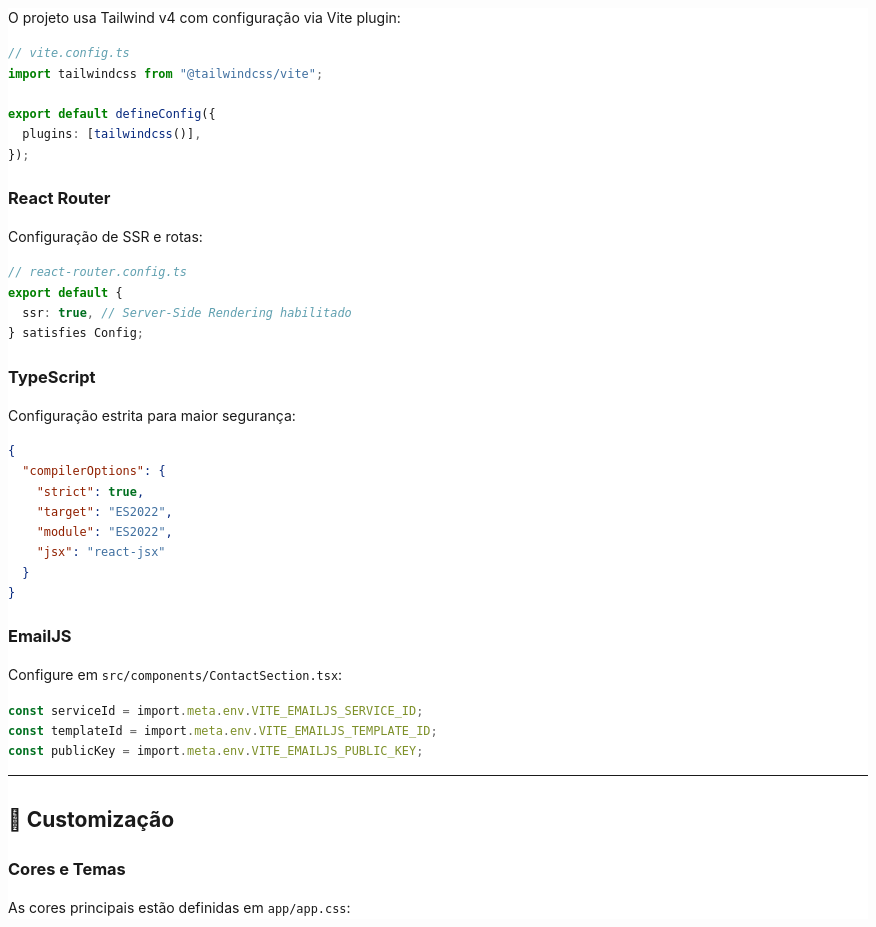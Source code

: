 O projeto usa Tailwind v4 com configuração via Vite plugin:

```typescript
// vite.config.ts
import tailwindcss from "@tailwindcss/vite";

export default defineConfig({
  plugins: [tailwindcss()],
});
```

### React Router

Configuração de SSR e rotas:

```typescript
// react-router.config.ts
export default {
  ssr: true, // Server-Side Rendering habilitado
} satisfies Config;
```

### TypeScript

Configuração estrita para maior segurança:

```json
{
  "compilerOptions": {
    "strict": true,
    "target": "ES2022",
    "module": "ES2022",
    "jsx": "react-jsx"
  }
}
```

### EmailJS

Configure em `src/components/ContactSection.tsx`:

```typescript
const serviceId = import.meta.env.VITE_EMAILJS_SERVICE_ID;
const templateId = import.meta.env.VITE_EMAILJS_TEMPLATE_ID;
const publicKey = import.meta.env.VITE_EMAILJS_PUBLIC_KEY;
```

---

## 🎨 Customização

### Cores e Temas

As cores principais estão definidas em `app/app.css`:

